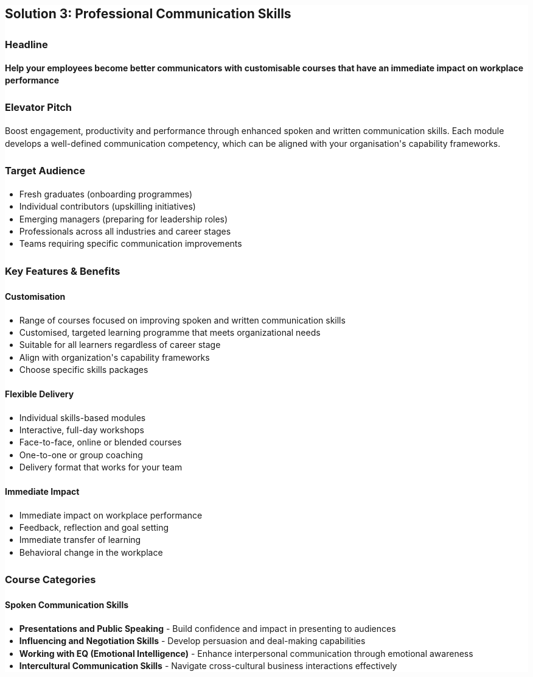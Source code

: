 
## Solution 3: Professional Communication Skills

### Headline
**Help your employees become better communicators with customisable courses that have an immediate impact on workplace performance**

### Elevator Pitch
Boost engagement, productivity and performance through enhanced spoken and written communication skills. Each module develops a well-defined communication competency, which can be aligned with your organisation's capability frameworks.

### Target Audience
- Fresh graduates (onboarding programmes)
- Individual contributors (upskilling initiatives)
- Emerging managers (preparing for leadership roles)
- Professionals across all industries and career stages
- Teams requiring specific communication improvements

### Key Features & Benefits

#### Customisation
- Range of courses focused on improving spoken and written communication skills
- Customised, targeted learning programme that meets organizational needs
- Suitable for all learners regardless of career stage
- Align with organization's capability frameworks
- Choose specific skills packages

#### Flexible Delivery
- Individual skills-based modules
- Interactive, full-day workshops
- Face-to-face, online or blended courses
- One-to-one or group coaching
- Delivery format that works for your team

#### Immediate Impact
- Immediate impact on workplace performance
- Feedback, reflection and goal setting
- Immediate transfer of learning
- Behavioral change in the workplace

### Course Categories

#### Spoken Communication Skills
- **Presentations and Public Speaking** - Build confidence and impact in presenting to audiences
- **Influencing and Negotiation Skills** - Develop persuasion and deal-making capabilities
- **Working with EQ (Emotional Intelligence)** - Enhance interpersonal communication through emotional awareness
- **Intercultural Communication Skills** - Navigate cross-cultural business interactions effectively
